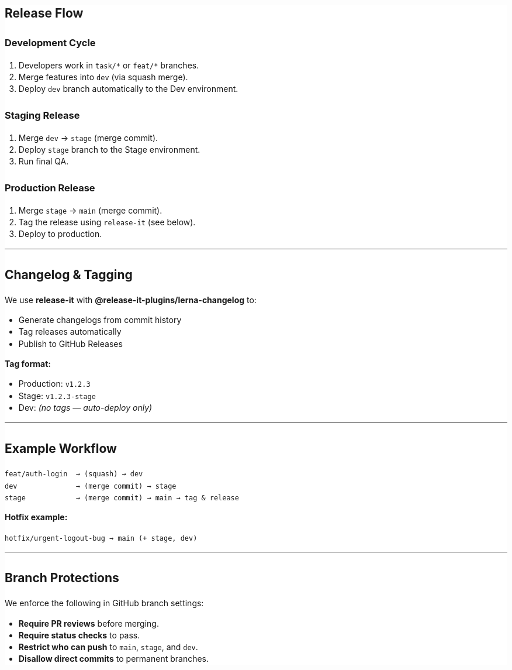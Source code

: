 
## Release Flow

### Development Cycle
1. Developers work in `task/*` or `feat/*` branches.
2. Merge features into `dev` (via squash merge).
3. Deploy `dev` branch automatically to the Dev environment.

### Staging Release
1. Merge `dev` → `stage` (merge commit).
2. Deploy `stage` branch to the Stage environment.
3. Run final QA.

### Production Release
1. Merge `stage` → `main` (merge commit).
2. Tag the release using `release-it` (see below).
3. Deploy to production.

---

## Changelog & Tagging

We use **release-it** with **@release-it-plugins/lerna-changelog** to:
- Generate changelogs from commit history
- Tag releases automatically
- Publish to GitHub Releases

**Tag format:**
- Production: `v1.2.3`
- Stage: `v1.2.3-stage`
- Dev: *(no tags — auto-deploy only)*

---

## Example Workflow
```
feat/auth-login  → (squash) → dev
dev              → (merge commit) → stage
stage            → (merge commit) → main → tag & release
```

**Hotfix example:**
```
hotfix/urgent-logout-bug → main (+ stage, dev)
```

---

## Branch Protections
We enforce the following in GitHub branch settings:
- **Require PR reviews** before merging.
- **Require status checks** to pass.
- **Restrict who can push** to `main`, `stage`, and `dev`.
- **Disallow direct commits** to permanent branches.
